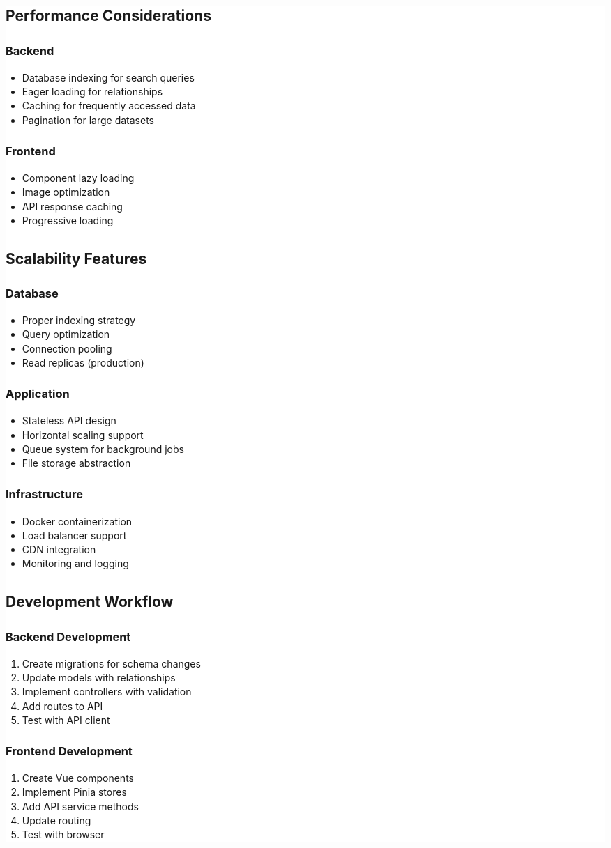 ## Performance Considerations

### Backend
- Database indexing for search queries
- Eager loading for relationships
- Caching for frequently accessed data
- Pagination for large datasets

### Frontend
- Component lazy loading
- Image optimization
- API response caching
- Progressive loading

## Scalability Features

### Database
- Proper indexing strategy
- Query optimization
- Connection pooling
- Read replicas (production)

### Application
- Stateless API design
- Horizontal scaling support
- Queue system for background jobs
- File storage abstraction

### Infrastructure
- Docker containerization
- Load balancer support
- CDN integration
- Monitoring and logging

## Development Workflow

### Backend Development
1. Create migrations for schema changes
2. Update models with relationships
3. Implement controllers with validation
4. Add routes to API
5. Test with API client

### Frontend Development
1. Create Vue components
2. Implement Pinia stores
3. Add API service methods
4. Update routing
5. Test with browser
